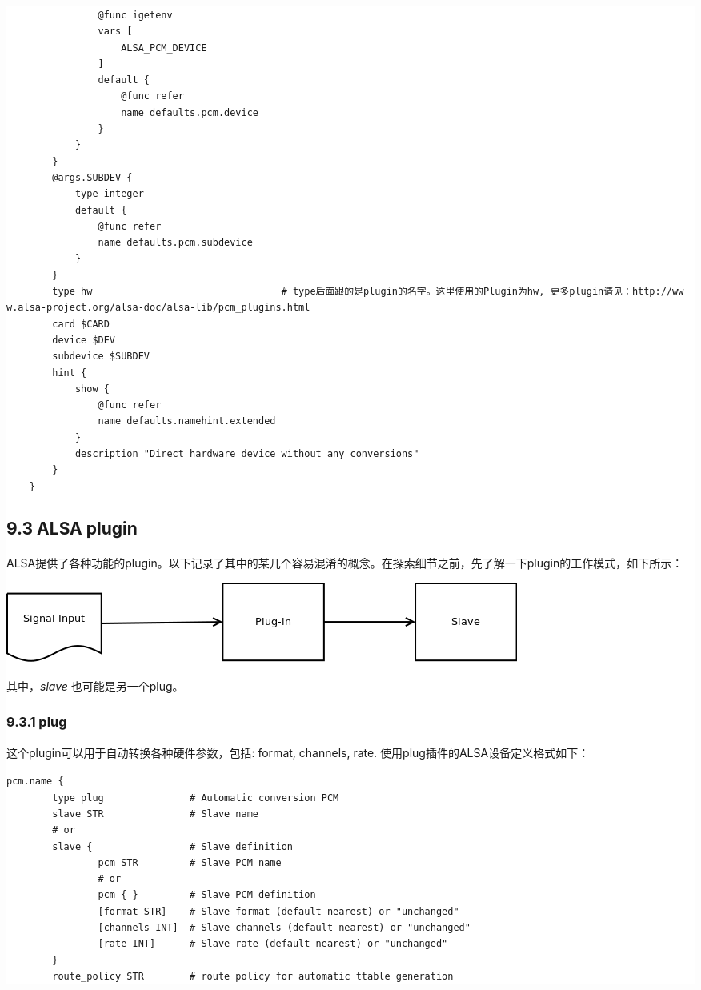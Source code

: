                     @func igetenv
                    vars [
                        ALSA_PCM_DEVICE
                    ]
                    default {
                        @func refer
                        name defaults.pcm.device
                    }
                }
            }
            @args.SUBDEV {
                type integer
                default {
                    @func refer
                    name defaults.pcm.subdevice
                }
            }		
            type hw                                 # type后面跟的是plugin的名字。这里使用的Plugin为hw, 更多plugin请见：http://www.alsa-project.org/alsa-doc/alsa-lib/pcm_plugins.html
            card $CARD
            device $DEV
            subdevice $SUBDEV
            hint {
                show {
                    @func refer
                    name defaults.namehint.extended
                }
                description "Direct hardware device without any conversions"
            }
        }

## 9.3 ALSA plugin

ALSA提供了各种功能的plugin。以下记录了其中的某几个容易混淆的概念。在探索细节之前，先了解一下plugin的工作模式，如下所示：

![plugin-basic](/assets/img/alsa/pcm/plugin-basic.png)

其中，*slave* 也可能是另一个plug。

### 9.3.1 plug

这个plugin可以用于自动转换各种硬件参数，包括: format, channels, rate. 使用plug插件的ALSA设备定义格式如下：

    pcm.name {
            type plug               # Automatic conversion PCM
            slave STR               # Slave name
            # or
            slave {                 # Slave definition
                    pcm STR         # Slave PCM name
                    # or
                    pcm { }         # Slave PCM definition
                    [format STR]    # Slave format (default nearest) or "unchanged"
                    [channels INT]  # Slave channels (default nearest) or "unchanged"
                    [rate INT]      # Slave rate (default nearest) or "unchanged"
            }
            route_policy STR        # route policy for automatic ttable generation